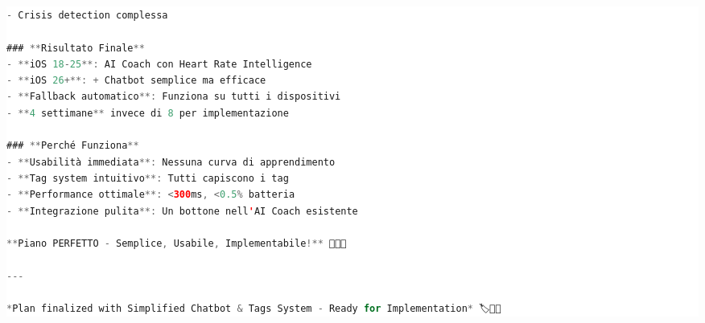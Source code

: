 ```swift
- Crisis detection complessa

### **Risultato Finale**
- **iOS 18-25**: AI Coach con Heart Rate Intelligence
- **iOS 26+**: + Chatbot semplice ma efficace
- **Fallback automatico**: Funziona su tutti i dispositivi
- **4 settimane** invece di 8 per implementazione

### **Perché Funziona**
- **Usabilità immediata**: Nessuna curva di apprendimento
- **Tag system intuitivo**: Tutti capiscono i tag
- **Performance ottimale**: <300ms, <0.5% batteria
- **Integrazione pulita**: Un bottone nell'AI Coach esistente

**Piano PERFETTO - Semplice, Usabile, Implementabile!** 🚀💬✅

---

*Plan finalized with Simplified Chatbot & Tags System - Ready for Implementation* 🏷️💬✨